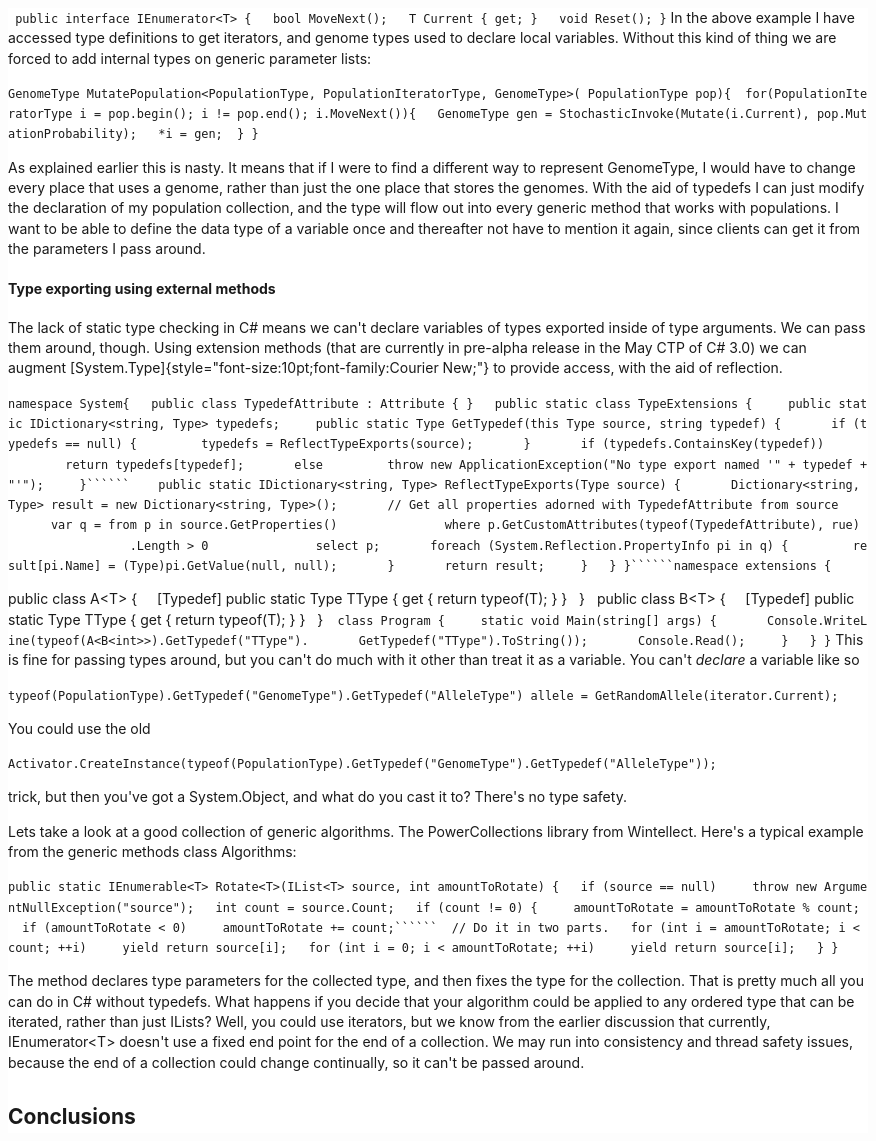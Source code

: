 ``` public interface IEnumerator<T> {   bool MoveNext();   T Current { get; }   void Reset(); }```
In the above example I have accessed type definitions to get iterators, and genome types used to declare local variables. Without this kind of thing we are forced to add internal types on generic parameter lists:

```GenomeType MutatePopulation<PopulationType, PopulationIteratorType, GenomeType>( PopulationType pop){  for(PopulationIteratorType i = pop.begin(); i != pop.end(); i.MoveNext()){   GenomeType gen = StochasticInvoke(Mutate(i.Current), pop.MutationProbability);   *i = gen;  } }```

As explained earlier this is nasty. It means that if I were to find a different way to represent GenomeType, I would have to change every place that uses a genome, rather than just the one place that stores the genomes. With the aid of typedefs I can just modify the declaration of my population collection, and the type will flow out into every generic method that works with populations. I want to be able to define the data type of a variable once and thereafter not have to mention it again, since clients can get it from the parameters I pass around.

#### Type exporting using external methods

The lack of static type checking in C\# means we can't declare variables of types exported inside of type arguments. We can pass them around, though. Using extension methods (that are currently in pre-alpha release in the May CTP of C\# 3.0) we can augment [System.Type]{style="font-size:10pt;font-family:Courier New;"} to provide access, with the aid of reflection.

```namespace System{   public class TypedefAttribute : Attribute { }   public static class TypeExtensions {     public static IDictionary<string, Type> typedefs;     public static Type GetTypedef(this Type source, string typedef) {       if (typedefs == null) {         typedefs = ReflectTypeExports(source);       }       if (typedefs.ContainsKey(typedef))         return typedefs[typedef];       else         throw new ApplicationException("No type export named '" + typedef + "'");     }``````    public static IDictionary<string, Type> ReflectTypeExports(Type source) {       Dictionary<string, Type> result = new Dictionary<string, Type>();       // Get all properties adorned with TypedefAttribute from source       var q = from p in source.GetProperties()               where p.GetCustomAttributes(typeof(TypedefAttribute), rue)                  .Length > 0               select p;       foreach (System.Reflection.PropertyInfo pi in q) {         result[pi.Name] = (Type)pi.GetValue(null, null);       }       return result;     }   } }``````namespace extensions {```

public class A\<T\> {
    \[Typedef\] public static Type TType { get { return typeof(T); } }
  }
  public class B\<T\> {
    \[Typedef\] public static Type TType { get { return typeof(T); } }
  }```  class Program {     static void Main(string[] args) {       Console.WriteLine(typeof(A<B<int>>).GetTypedef("TType").       GetTypedef("TType").ToString());       Console.Read();     }   } }```
This is fine for passing types around, but you can't do much with it other than treat it as a variable. You can't *declare* a variable like so

```typeof(PopulationType).GetTypedef("GenomeType").GetTypedef("AlleleType") allele = GetRandomAllele(iterator.Current);```

You could use the old

```Activator.CreateInstance(typeof(PopulationType).GetTypedef("GenomeType").GetTypedef("AlleleType"));```

trick, but then you've got a System.Object, and what do you cast it to? There's no type safety.

Lets take a look at a good collection of generic algorithms. The PowerCollections library from Wintellect. Here's a typical example from the generic methods class Algorithms:

```public static IEnumerable<T> Rotate<T>(IList<T> source, int amountToRotate) {   if (source == null)     throw new ArgumentNullException("source");   int count = source.Count;   if (count != 0) {     amountToRotate = amountToRotate % count;   if (amountToRotate < 0)     amountToRotate += count;``````  // Do it in two parts.   for (int i = amountToRotate; i < count; ++i)     yield return source[i];   for (int i = 0; i < amountToRotate; ++i)     yield return source[i];   } }```

The method declares type parameters for the collected type, and then fixes the type for the collection. That is pretty much all you can do in C\# without typedefs. What happens if you decide that your algorithm could be applied to any ordered type that can be iterated, rather than just ILists? Well, you could use iterators, but we know from the earlier discussion that currently, IEnumerator\<T\> doesn't use a fixed end point for the end of a collection. We may run into consistency and thread safety issues, because the end of a collection could change continually, so it can't be passed around.

Conclusions
-----------

```
